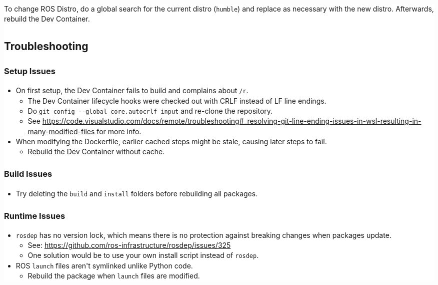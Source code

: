 To change ROS Distro, do a global search for the current distro (`humble`) and replace as necessary with the new distro. Afterwards, rebuild the Dev Container.

## Troubleshooting

### Setup Issues

- On first setup, the Dev Container fails to build and complains about `/r`.
  - The Dev Container lifecycle hooks were checked out with CRLF instead of LF line endings.
  - Do `git config --global core.autocrlf input` and re-clone the repository.
  - See <https://code.visualstudio.com/docs/remote/troubleshooting#_resolving-git-line-ending-issues-in-wsl-resulting-in-many-modified-files> for more info.
- When modifying the Dockerfile, earlier cached steps might be stale, causing later steps to fail.
  - Rebuild the Dev Container without cache.

### Build Issues

- Try deleting the `build` and `install` folders before rebuilding all packages.

### Runtime Issues

- `rosdep` has no version lock, which means there is no protection against breaking changes when packages update.
  - See: <https://github.com/ros-infrastructure/rosdep/issues/325>
  - One solution would be to use your own install script instead of `rosdep`.
- ROS `launch` files aren't symlinked unlike Python code.
  - Rebuild the package when `launch` files are modified.